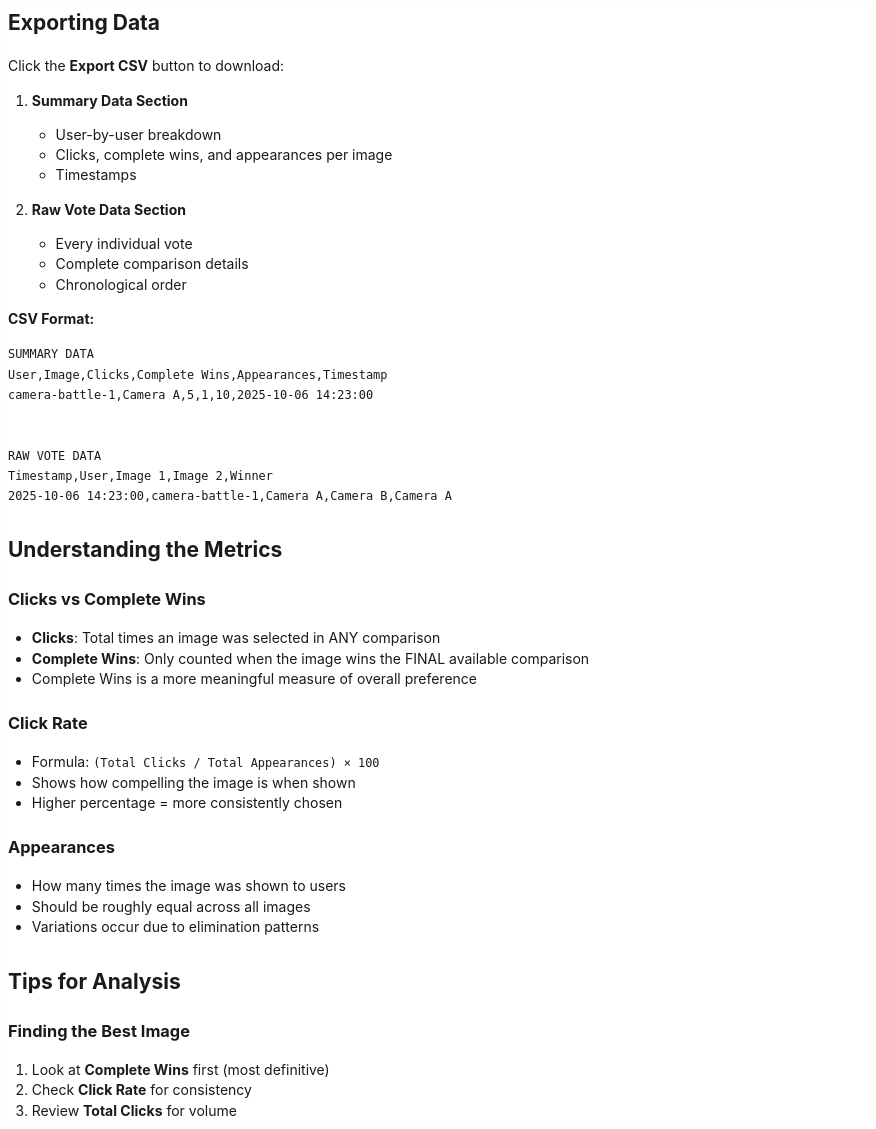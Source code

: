 ## Exporting Data

Click the **Export CSV** button to download:

1. **Summary Data Section**
   - User-by-user breakdown
   - Clicks, complete wins, and appearances per image
   - Timestamps

2. **Raw Vote Data Section**
   - Every individual vote
   - Complete comparison details
   - Chronological order

**CSV Format:**
```csv
SUMMARY DATA
User,Image,Clicks,Complete Wins,Appearances,Timestamp
camera-battle-1,Camera A,5,1,10,2025-10-06 14:23:00


RAW VOTE DATA
Timestamp,User,Image 1,Image 2,Winner
2025-10-06 14:23:00,camera-battle-1,Camera A,Camera B,Camera A
```

## Understanding the Metrics

### Clicks vs Complete Wins
- **Clicks**: Total times an image was selected in ANY comparison
- **Complete Wins**: Only counted when the image wins the FINAL available comparison
- Complete Wins is a more meaningful measure of overall preference

### Click Rate
- Formula: `(Total Clicks / Total Appearances) × 100`
- Shows how compelling the image is when shown
- Higher percentage = more consistently chosen

### Appearances
- How many times the image was shown to users
- Should be roughly equal across all images
- Variations occur due to elimination patterns

## Tips for Analysis

### Finding the Best Image
1. Look at **Complete Wins** first (most definitive)
2. Check **Click Rate** for consistency
3. Review **Total Clicks** for volume
